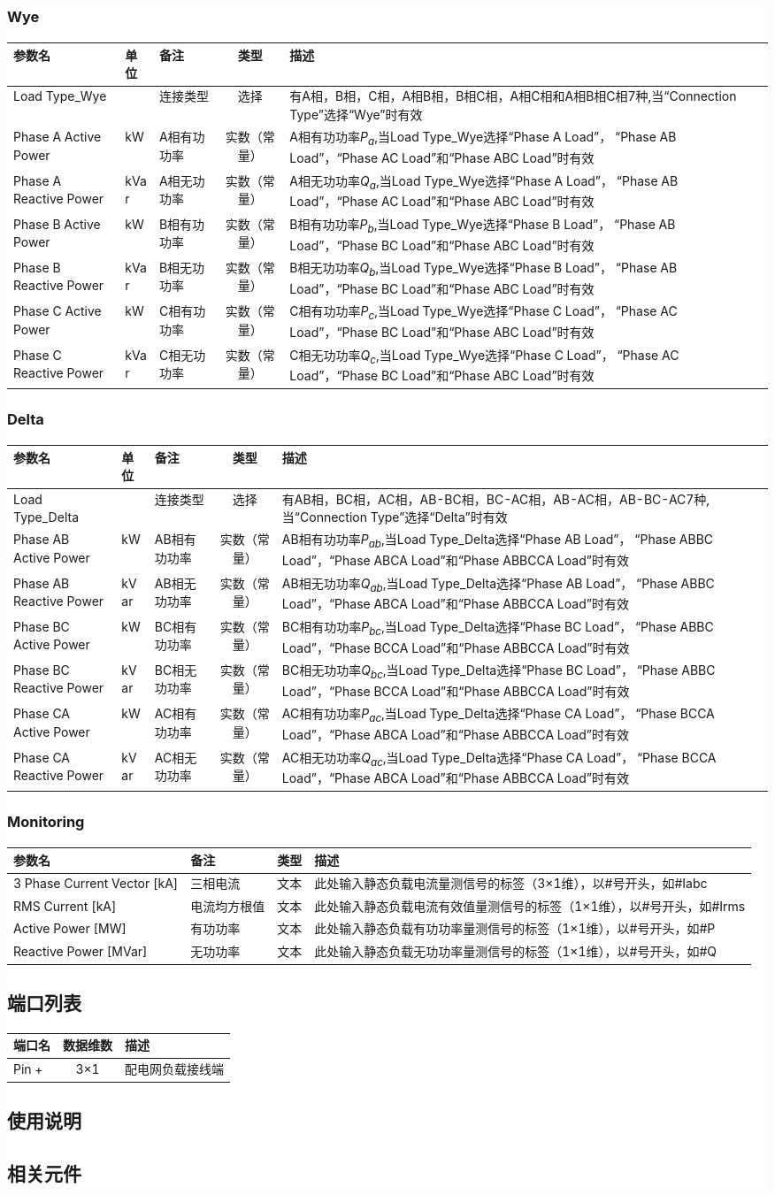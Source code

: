 ### Wye
| 参数名 | 单位 | 备注 | 类型 | 描述 |
| :--- | :--- | :--- | :--: | :--- |
| Load Type_Wye|  | 连接类型 | 选择 | 有A相，B相，C相，A相B相，B相C相，A相C相和A相B相C相7种,当“Connection Type”选择“Wye”时有效 |
| Phase A Active Power | kW | A相有功功率 | 实数（常量） |  A相有功功率$P_a$,当Load Type_Wye选择“Phase A Load”， “Phase AB Load”，“Phase AC Load”和“Phase ABC Load”时有效|
| Phase A Reactive Power | kVar | A相无功功率 | 实数（常量） |  A相无功功率$Q_a$,当Load Type_Wye选择“Phase A Load”， “Phase AB Load”，“Phase AC Load”和“Phase ABC Load”时有效 |
| Phase B Active Power | kW | B相有功功率 | 实数（常量） |  B相有功功率$P_b$,当Load Type_Wye选择“Phase B Load”， “Phase AB Load”，“Phase BC Load”和“Phase ABC Load”时有效 |
| Phase B Reactive Power | kVar | B相无功功率 | 实数（常量） |  B相无功功率$Q_b$,当Load Type_Wye选择“Phase B Load”， “Phase AB Load”，“Phase BC Load”和“Phase ABC Load”时有效 |
| Phase C Active Power | kW | C相有功功率 | 实数（常量） |  C相有功功率$P_c$,当Load Type_Wye选择“Phase C Load”， “Phase AC Load”，“Phase BC Load”和“Phase ABC Load”时有效 |
| Phase C Reactive Power | kVar | C相无功功率 | 实数（常量） |  C相无功功率$Q_c$,当Load Type_Wye选择“Phase C Load”， “Phase AC Load”，“Phase BC Load”和“Phase ABC Load”时有效 |

### Delta
| 参数名 | 单位 | 备注 | 类型 | 描述 |
| :--- | :--- | :--- | :--: | :--- |
| Load Type_Delta|  | 连接类型 | 选择 | 有AB相，BC相，AC相，AB-BC相，BC-AC相，AB-AC相，AB-BC-AC7种,当“Connection Type”选择“Delta”时有效 |
| Phase AB Active Power | kW | AB相有功功率 | 实数（常量） |  AB相有功功率$P_{ab}$,当Load Type_Delta选择“Phase AB Load”， “Phase ABBC Load”，“Phase ABCA Load”和“Phase ABBCCA Load”时有效|
| Phase AB Reactive Power | kVar | AB相无功功率 | 实数（常量） |  AB相无功功率$Q_{ab}$,当Load Type_Delta选择“Phase AB Load”， “Phase ABBC Load”，“Phase ABCA Load”和“Phase ABBCCA Load”时有效|
| Phase BC Active Power | kW | BC相有功功率 | 实数（常量） |  BC相有功功率$P_{bc}$,当Load Type_Delta选择“Phase BC Load”， “Phase ABBC Load”，“Phase BCCA Load”和“Phase ABBCCA Load”时有效 |
| Phase BC Reactive Power | kVar | BC相无功功率 | 实数（常量） |  BC相无功功率$Q_{bc}$,当Load Type_Delta选择“Phase BC Load”， “Phase ABBC Load”，“Phase BCCA Load”和“Phase ABBCCA Load”时有效 |
| Phase CA Active Power | kW | AC相有功功率 | 实数（常量） |  AC相有功功率$P_{ac}$,当Load Type_Delta选择“Phase CA Load”， “Phase  BCCA Load”，“Phase ABCA Load”和“Phase ABBCCA Load”时有效 |
| Phase CA Reactive Power| kVar | AC相无功功率 | 实数（常量） |  AC相无功功率$Q_{ac}$,当Load Type_Delta选择“Phase CA Load”， “Phase  BCCA Load”，“Phase ABCA Load”和“Phase ABBCCA Load”时有效 |

### Monitoring
| 参数名 | 备注 | 类型 | 描述 |
| :--- | :--- | :--: | :--- |
| 3 Phase Current Vector \[kA\] | 三相电流 | 文本 | 此处输入静态负载电流量测信号的标签（3×1维），以#号开头，如#Iabc |
| RMS Current \[kA\] | 电流均方根值 | 文本 | 此处输入静态负载电流有效值量测信号的标签（1×1维），以#号开头，如#Irms |
| Active Power \[MW\] | 有功功率 | 文本 | 此处输入静态负载有功功率量测信号的标签（1×1维），以#号开头，如#P |
| Reactive Power \[MVar\] | 无功功率 | 文本 | 此处输入静态负载无功功率量测信号的标签（1×1维），以#号开头，如#Q |


## 端口列表

| 端口名 | 数据维数 | 描述 |
| :--- | :--:  | :--- |
| Pin + | 3×1 |配电网负载接线端 |

## 使用说明



## 相关元件


